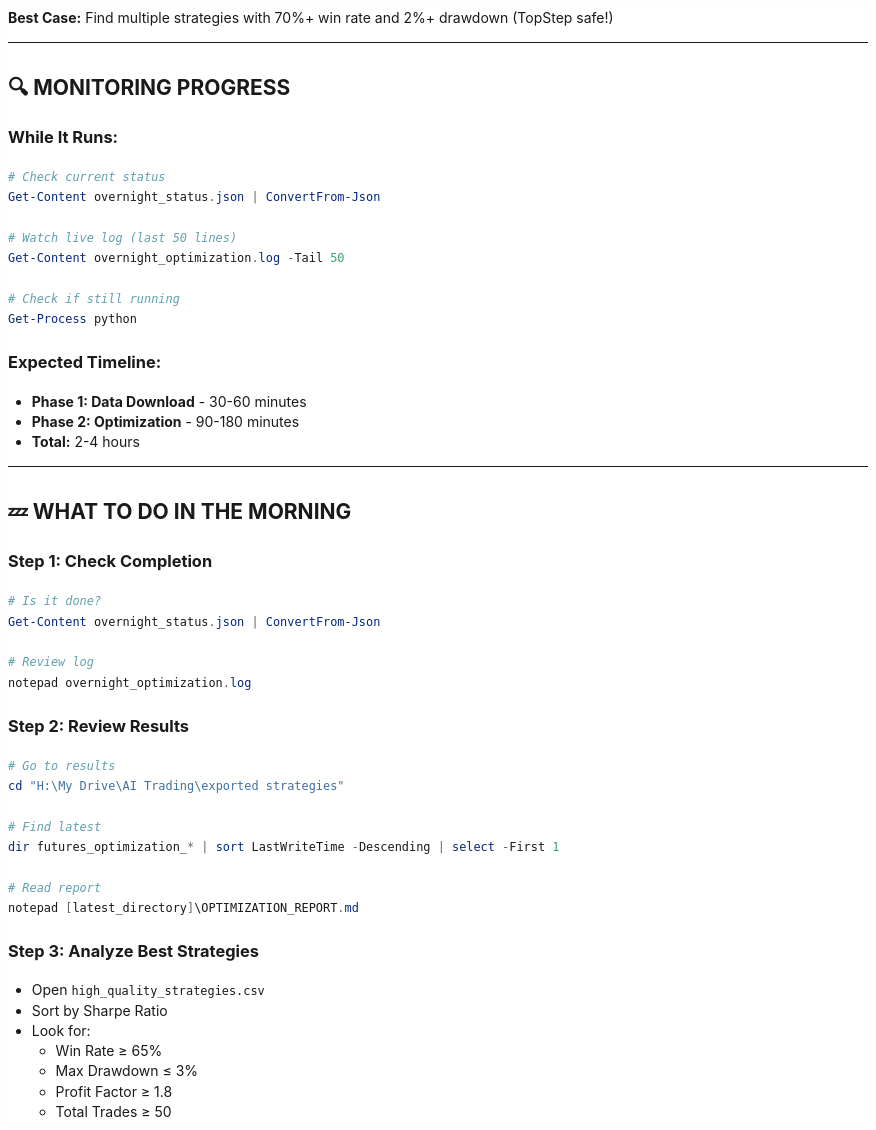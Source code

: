 **Best Case:** Find multiple strategies with 70%+ win rate and 2%+ drawdown (TopStep safe!)

---

## 🔍 MONITORING PROGRESS

### While It Runs:
```powershell
# Check current status
Get-Content overnight_status.json | ConvertFrom-Json

# Watch live log (last 50 lines)
Get-Content overnight_optimization.log -Tail 50

# Check if still running
Get-Process python
```

### Expected Timeline:
- **Phase 1: Data Download** - 30-60 minutes
- **Phase 2: Optimization** - 90-180 minutes
- **Total:** 2-4 hours

---

## 💤 WHAT TO DO IN THE MORNING

### Step 1: Check Completion
```powershell
# Is it done?
Get-Content overnight_status.json | ConvertFrom-Json

# Review log
notepad overnight_optimization.log
```

### Step 2: Review Results
```powershell
# Go to results
cd "H:\My Drive\AI Trading\exported strategies"

# Find latest
dir futures_optimization_* | sort LastWriteTime -Descending | select -First 1

# Read report
notepad [latest_directory]\OPTIMIZATION_REPORT.md
```

### Step 3: Analyze Best Strategies
- Open `high_quality_strategies.csv`
- Sort by Sharpe Ratio
- Look for:
  - Win Rate ≥ 65%
  - Max Drawdown ≤ 3%
  - Profit Factor ≥ 1.8
  - Total Trades ≥ 50
